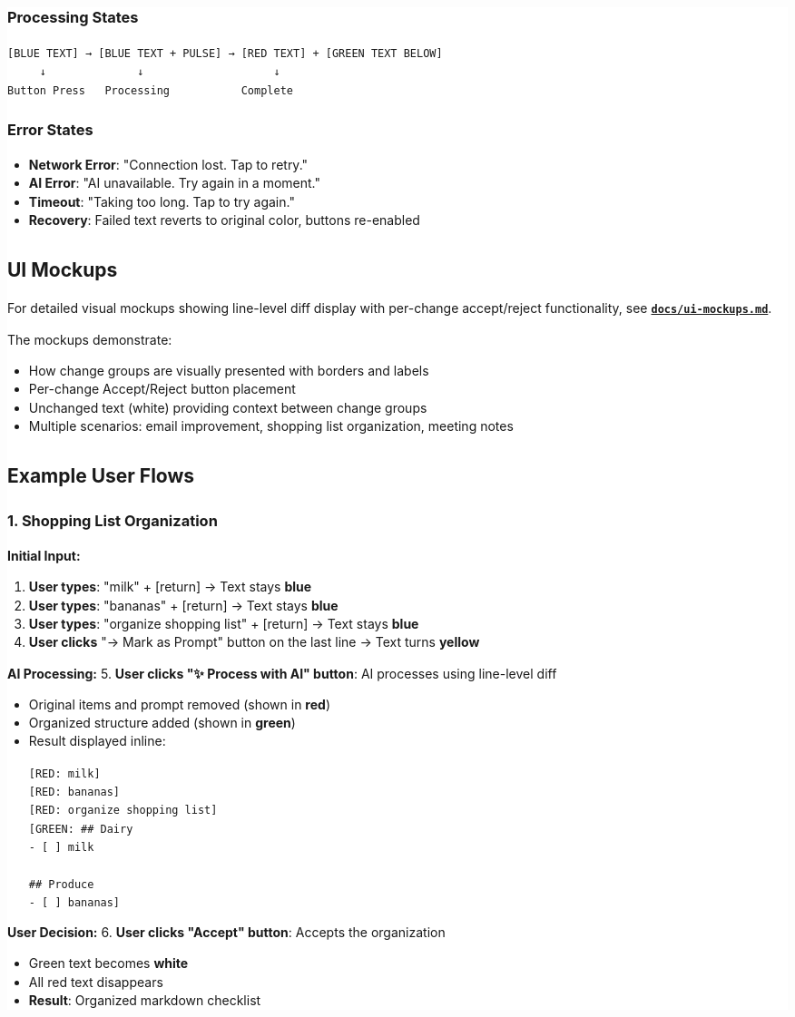 ### Processing States
```
[BLUE TEXT] → [BLUE TEXT + PULSE] → [RED TEXT] + [GREEN TEXT BELOW]
     ↓              ↓                    ↓
Button Press   Processing           Complete
```

### Error States
- **Network Error**: "Connection lost. Tap to retry."
- **AI Error**: "AI unavailable. Try again in a moment."
- **Timeout**: "Taking too long. Tap to try again."
- **Recovery**: Failed text reverts to original color, buttons re-enabled

## UI Mockups

For detailed visual mockups showing line-level diff display with per-change accept/reject functionality, see **[`docs/ui-mockups.md`](ui-mockups.md)**.

The mockups demonstrate:
- How change groups are visually presented with borders and labels
- Per-change Accept/Reject button placement
- Unchanged text (white) providing context between change groups
- Multiple scenarios: email improvement, shopping list organization, meeting notes

## Example User Flows

### 1. Shopping List Organization
**Initial Input:**
1. **User types**: "milk" + [return] → Text stays **blue**
2. **User types**: "bananas" + [return] → Text stays **blue**
3. **User types**: "organize shopping list" + [return] → Text stays **blue**
4. **User clicks** "→ Mark as Prompt" button on the last line → Text turns **yellow**

**AI Processing:**
5. **User clicks "✨ Process with AI" button**: AI processes using line-level diff
   - Original items and prompt removed (shown in **red**)
   - Organized structure added (shown in **green**)
   - Result displayed inline:
     ```
     [RED: milk]
     [RED: bananas]
     [RED: organize shopping list]
     [GREEN: ## Dairy
     - [ ] milk
     
     ## Produce  
     - [ ] bananas]
     ```

**User Decision:**
6. **User clicks "Accept" button**: Accepts the organization
   - Green text becomes **white**
   - All red text disappears
   - **Result**: Organized markdown checklist

